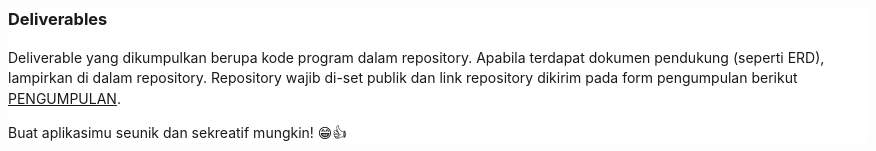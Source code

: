 
### Deliverables

Deliverable yang dikumpulkan berupa kode program dalam repository. Apabila terdapat dokumen pendukung (seperti ERD), lampirkan di dalam repository. Repository wajib di-set publik dan link repository dikirim pada form pengumpulan berikut [PENGUMPULAN](https://links.labse.id/go/PengumpulanTugas1BE).

Buat aplikasimu seunik dan sekreatif mungkin! 😁👍
